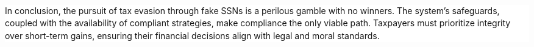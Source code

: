 In conclusion, the pursuit of tax evasion through fake SSNs is a perilous gamble with no winners. The system’s safeguards, coupled with the availability of compliant strategies, make compliance the only viable path. Taxpayers must prioritize integrity over short-term gains, ensuring their financial decisions align with legal and moral standards.

